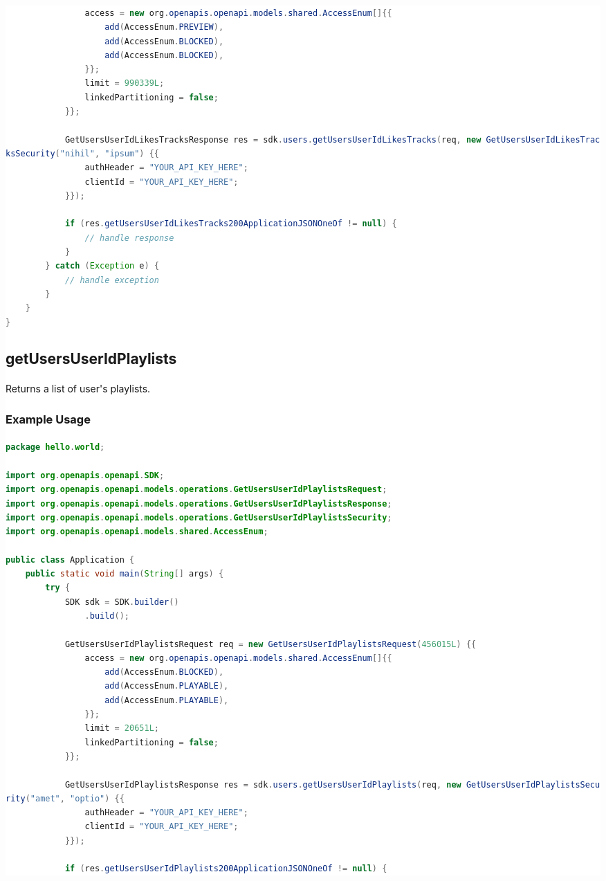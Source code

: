 ```java
                access = new org.openapis.openapi.models.shared.AccessEnum[]{{
                    add(AccessEnum.PREVIEW),
                    add(AccessEnum.BLOCKED),
                    add(AccessEnum.BLOCKED),
                }};
                limit = 990339L;
                linkedPartitioning = false;
            }};            

            GetUsersUserIdLikesTracksResponse res = sdk.users.getUsersUserIdLikesTracks(req, new GetUsersUserIdLikesTracksSecurity("nihil", "ipsum") {{
                authHeader = "YOUR_API_KEY_HERE";
                clientId = "YOUR_API_KEY_HERE";
            }});

            if (res.getUsersUserIdLikesTracks200ApplicationJSONOneOf != null) {
                // handle response
            }
        } catch (Exception e) {
            // handle exception
        }
    }
}
```

## getUsersUserIdPlaylists

Returns a list of user's playlists.

### Example Usage

```java
package hello.world;

import org.openapis.openapi.SDK;
import org.openapis.openapi.models.operations.GetUsersUserIdPlaylistsRequest;
import org.openapis.openapi.models.operations.GetUsersUserIdPlaylistsResponse;
import org.openapis.openapi.models.operations.GetUsersUserIdPlaylistsSecurity;
import org.openapis.openapi.models.shared.AccessEnum;

public class Application {
    public static void main(String[] args) {
        try {
            SDK sdk = SDK.builder()
                .build();

            GetUsersUserIdPlaylistsRequest req = new GetUsersUserIdPlaylistsRequest(456015L) {{
                access = new org.openapis.openapi.models.shared.AccessEnum[]{{
                    add(AccessEnum.BLOCKED),
                    add(AccessEnum.PLAYABLE),
                    add(AccessEnum.PLAYABLE),
                }};
                limit = 20651L;
                linkedPartitioning = false;
            }};            

            GetUsersUserIdPlaylistsResponse res = sdk.users.getUsersUserIdPlaylists(req, new GetUsersUserIdPlaylistsSecurity("amet", "optio") {{
                authHeader = "YOUR_API_KEY_HERE";
                clientId = "YOUR_API_KEY_HERE";
            }});

            if (res.getUsersUserIdPlaylists200ApplicationJSONOneOf != null) {
```